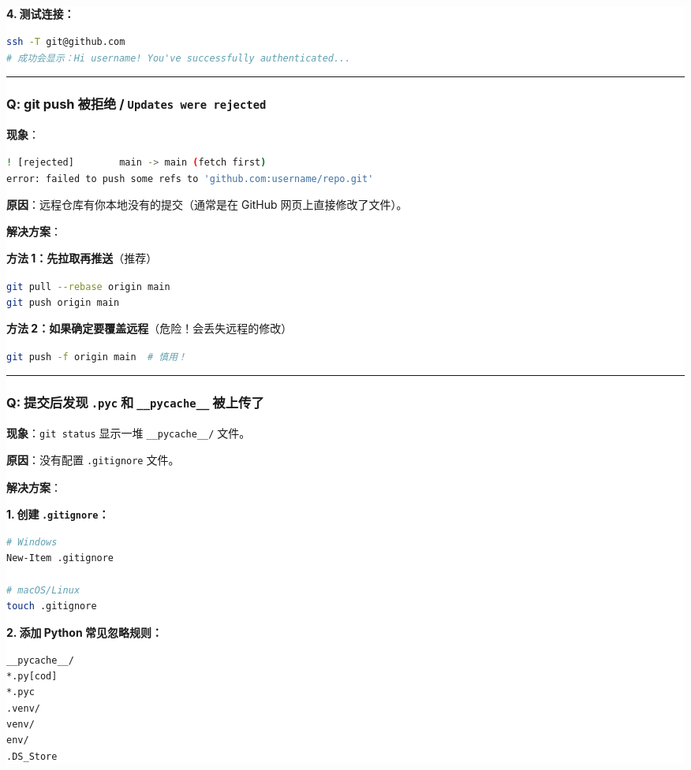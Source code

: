 **4. 测试连接：**
```bash
ssh -T git@github.com
# 成功会显示：Hi username! You've successfully authenticated...
```

---

### Q: git push 被拒绝 / `Updates were rejected`

**现象**：
```bash
! [rejected]        main -> main (fetch first)
error: failed to push some refs to 'github.com:username/repo.git'
```

**原因**：远程仓库有你本地没有的提交（通常是在 GitHub 网页上直接修改了文件）。

**解决方案**：

**方法 1：先拉取再推送**（推荐）
```bash
git pull --rebase origin main
git push origin main
```

**方法 2：如果确定要覆盖远程**（危险！会丢失远程的修改）
```bash
git push -f origin main  # 慎用！
```

---

### Q: 提交后发现 `.pyc` 和 `__pycache__` 被上传了

**现象**：`git status` 显示一堆 `__pycache__/` 文件。

**原因**：没有配置 `.gitignore` 文件。

**解决方案**：

**1. 创建 `.gitignore`：**
```bash
# Windows
New-Item .gitignore

# macOS/Linux
touch .gitignore
```

**2. 添加 Python 常见忽略规则：**
```gitignore
__pycache__/
*.py[cod]
*.pyc
.venv/
venv/
env/
.DS_Store
```
